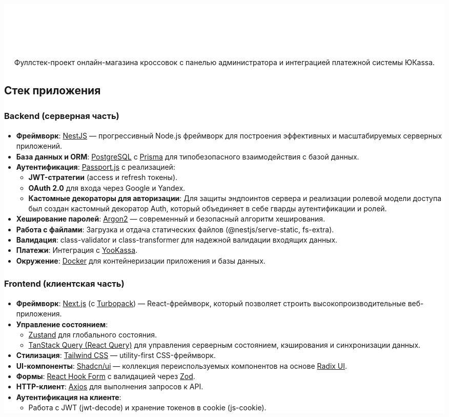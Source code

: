 <br>
<p  align="center">
<img  src="./client-side/public/bloodplus-logo-light.svg"  alt="bloodplus logo"  width="270"/>
</p>
<p  align="center">
Фуллстек-проект онлайн-магазина кроссовок с панелью администратора и интеграцией платежной системы ЮКаssа.
</p>

## **Стек приложения**
### **Backend (серверная часть)**

-  **Фреймворк**: [NestJS](https://www.google.com/url?sa=E&q=https%3A%2F%2Fnestjs.com%2F) — прогрессивный Node.js фреймворк для построения эффективных и масштабируемых серверных приложений.
-  **База данных и ORM**: [PostgreSQL](https://www.google.com/url?sa=E&q=https%3A%2F%2Fwww.postgresql.org%2F) с [Prisma](https://www.google.com/url?sa=E&q=https%3A%2F%2Fwww.prisma.io%2F) для типобезопасного взаимодействия с базой данных.
-  **Аутентификация**: [Passport.js](https://www.google.com/url?sa=E&q=http%3A%2F%2Fwww.passportjs.org%2F) с реализацией:
   -  **JWT-стратегии** (access и refresh токены).
   -  **OAuth 2.0** для входа через Google и Yandex.
   -   **Кастомные декораторы для авторизации**: Для защиты эндпоинтов сервера и реализации ролевой модели доступа был создан кастомный декоратор Auth, который объединяет в себе гварды аутентификации и ролей.
-  **Хеширование паролей**: [Argon2](https://www.google.com/url?sa=E&q=https%3A%2F%2Fen.wikipedia.org%2Fwiki%2FArgon2) — современный и безопасный алгоритм хеширования.
-  **Работа с файлами**: Загрузка и отдача статических файлов (@nestjs/serve-static, fs-extra).
-  **Валидация**: class-validator и class-transformer для надежной валидации входящих данных.
-  **Платежи**: Интеграция с [YooKassa](https://www.google.com/url?sa=E&q=https%3A%2F%2Fyookassa.ru%2F).
-  **Окружение**: [Docker](https://www.google.com/url?sa=E&q=https%3A%2F%2Fwww.docker.com%2F) для контейнеризации приложения и базы данных.
### **Frontend (клиентская часть)**
-  **Фреймворк**: [Next.js](https://www.google.com/url?sa=E&q=https%3A%2F%2Fnextjs.org%2F) (с [Turbopack](https://www.google.com/url?sa=E&q=https%3A%2F%2Fturbo.build%2Fpack)) — React-фреймворк, который позволяет строить высокопроизводительные веб-приложения.
-  **Управление состоянием**:
   - [Zustand](https://www.google.com/url?sa=E&q=https%3A%2F%2Fzustand-demo.pmnd.rs%2F) для глобального состояния.
   - [TanStack Query (React Query)](https://www.google.com/url?sa=E&q=https%3A%2F%2Ftanstack.com%2Fquery%2Flatest) для управления серверным состоянием, кэширования и синхронизации данных.
-  **Стилизация**: [Tailwind CSS](https://www.google.com/url?sa=E&q=https%3A%2F%2Ftailwindcss.com%2F) — utility-first CSS-фреймворк.
-  **UI-компоненты**: [Shadcn/ui](https://www.google.com/url?sa=E&q=https%3A%2F%2Fui.shadcn.com%2F) — коллекция переиспользуемых компонентов на основе [Radix UI](https://www.google.com/url?sa=E&q=https%3A%2F%2Fwww.radix-ui.com%2F).
-  **Формы**: [React Hook Form](https://www.google.com/url?sa=E&q=https%3A%2F%2Freact-hook-form.com%2F) с валидацией через [Zod](https://www.google.com/url?sa=E&q=https%3A%2F%2Fzod.dev%2F).
-  **HTTP-клиент**: [Axios](https://www.google.com/url?sa=E&q=https%3A%2F%2Faxios-http.com%2F) для выполнения запросов к API.
-  **Аутентификация на клиенте**:
   - Работа с JWT (jwt-decode) и хранение токенов в cookie (js-cookie).